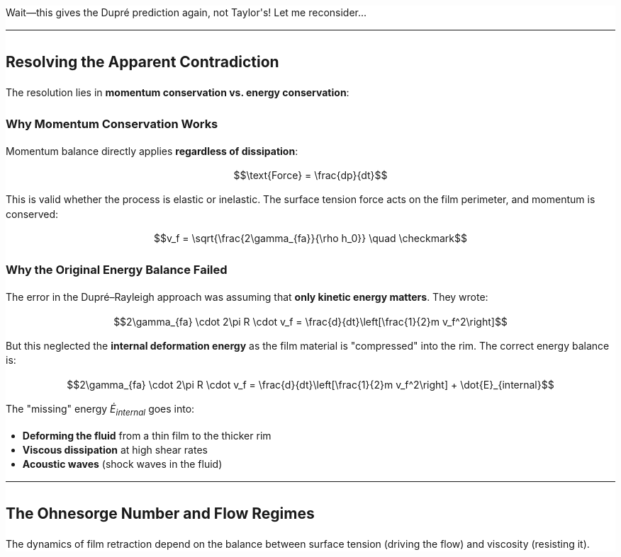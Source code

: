 Wait—this gives the Dupré prediction again, not Taylor's! Let me reconsider...

---

## Resolving the Apparent Contradiction

The resolution lies in **momentum conservation vs. energy conservation**:

### Why Momentum Conservation Works

Momentum balance directly applies **regardless of dissipation**:

$$\text{Force} = \frac{dp}{dt}$$

This is valid whether the process is elastic or inelastic. The surface tension force acts on the film perimeter, and momentum is conserved:

$$v_f = \sqrt{\frac{2\gamma_{fa}}{\rho h_0}} \quad \checkmark$$

### Why the Original Energy Balance Failed

The error in the Dupré–Rayleigh approach was assuming that **only kinetic energy matters**. They wrote:

$$2\gamma_{fa} \cdot 2\pi R \cdot v_f = \frac{d}{dt}\left[\frac{1}{2}m v_f^2\right]$$

But this neglected the **internal deformation energy** as the film material is "compressed" into the rim. The correct energy balance is:

$$2\gamma_{fa} \cdot 2\pi R \cdot v_f = \frac{d}{dt}\left[\frac{1}{2}m v_f^2\right] + \dot{E}_{internal}$$

The "missing" energy $\dot{E}_{internal}$ goes into:
- **Deforming the fluid** from a thin film to the thicker rim
- **Viscous dissipation** at high shear rates
- **Acoustic waves** (shock waves in the fluid)

---

## The Ohnesorge Number and Flow Regimes

The dynamics of film retraction depend on the balance between surface tension (driving the flow) and viscosity (resisting it).
